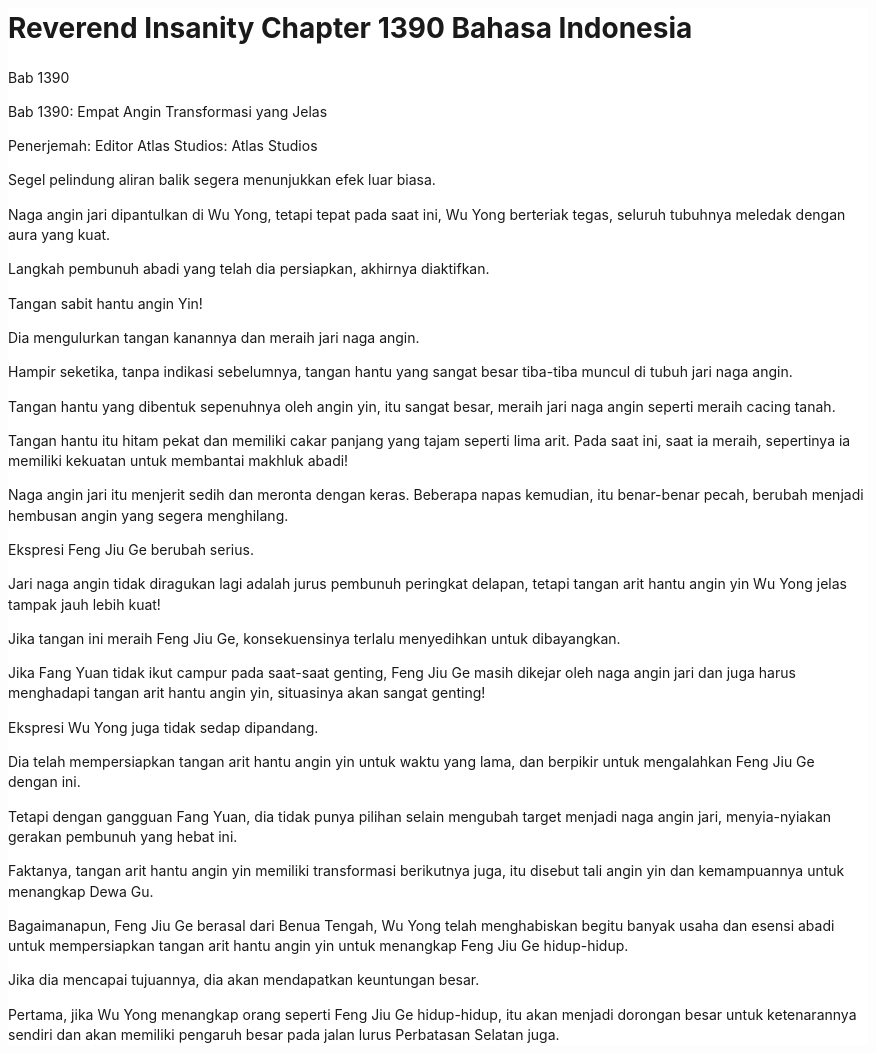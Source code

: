 # Reverend Insanity Chapter 1390 Bahasa Indonesia

Bab 1390

Bab 1390: Empat Angin Transformasi yang Jelas

Penerjemah: Editor Atlas Studios: Atlas Studios

Segel pelindung aliran balik segera menunjukkan efek luar biasa.

Naga angin jari dipantulkan di Wu Yong, tetapi tepat pada saat ini, Wu Yong berteriak tegas, seluruh tubuhnya meledak dengan aura yang kuat.

Langkah pembunuh abadi yang telah dia persiapkan, akhirnya diaktifkan.

Tangan sabit hantu angin Yin!

Dia mengulurkan tangan kanannya dan meraih jari naga angin.

Hampir seketika, tanpa indikasi sebelumnya, tangan hantu yang sangat besar tiba-tiba muncul di tubuh jari naga angin.

Tangan hantu yang dibentuk sepenuhnya oleh angin yin, itu sangat besar, meraih jari naga angin seperti meraih cacing tanah.

Tangan hantu itu hitam pekat dan memiliki cakar panjang yang tajam seperti lima arit. Pada saat ini, saat ia meraih, sepertinya ia memiliki kekuatan untuk membantai makhluk abadi!

Naga angin jari itu menjerit sedih dan meronta dengan keras. Beberapa napas kemudian, itu benar-benar pecah, berubah menjadi hembusan angin yang segera menghilang.

Ekspresi Feng Jiu Ge berubah serius.

Jari naga angin tidak diragukan lagi adalah jurus pembunuh peringkat delapan, tetapi tangan arit hantu angin yin Wu Yong jelas tampak jauh lebih kuat!

Jika tangan ini meraih Feng Jiu Ge, konsekuensinya terlalu menyedihkan untuk dibayangkan.

Jika Fang Yuan tidak ikut campur pada saat-saat genting, Feng Jiu Ge masih dikejar oleh naga angin jari dan juga harus menghadapi tangan arit hantu angin yin, situasinya akan sangat genting!

Ekspresi Wu Yong juga tidak sedap dipandang.

Dia telah mempersiapkan tangan arit hantu angin yin untuk waktu yang lama, dan berpikir untuk mengalahkan Feng Jiu Ge dengan ini.

Tetapi dengan gangguan Fang Yuan, dia tidak punya pilihan selain mengubah target menjadi naga angin jari, menyia-nyiakan gerakan pembunuh yang hebat ini.

Faktanya, tangan arit hantu angin yin memiliki transformasi berikutnya juga, itu disebut tali angin yin dan kemampuannya untuk menangkap Dewa Gu.

Bagaimanapun, Feng Jiu Ge berasal dari Benua Tengah, Wu Yong telah menghabiskan begitu banyak usaha dan esensi abadi untuk mempersiapkan tangan arit hantu angin yin untuk menangkap Feng Jiu Ge hidup-hidup.

Jika dia mencapai tujuannya, dia akan mendapatkan keuntungan besar.

Pertama, jika Wu Yong menangkap orang seperti Feng Jiu Ge hidup-hidup, itu akan menjadi dorongan besar untuk ketenarannya sendiri dan akan memiliki pengaruh besar pada jalan lurus Perbatasan Selatan juga.
